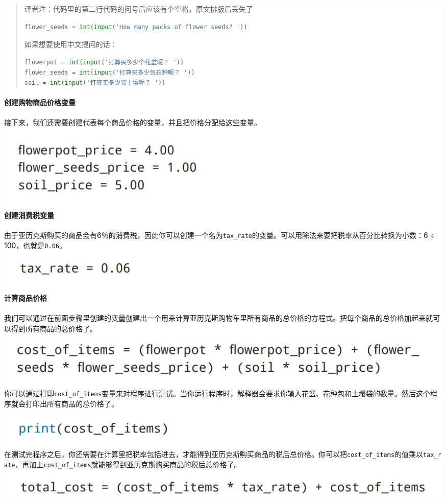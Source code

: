 > 译者注：代码里的第二行代码的问号后应该有个空格，原文排版后丢失了
> ```Python
> flower_seeds = int(input('How many packs of flower seeds? '))
> ```
>
> 如果想要使用中文提问的话：
> ```Python
> flowerpot = int(input('打算买多少个花盆呢？ '))
> flower_seeds = int(input('打算买多少包花种呢？ '))
> soil = int(input('打算买多少袋土壤呢？ '))
> ```

#### 创建购物商品价格变量

接下来，我们还需要创建代表每个商品价格的变量，并且把价格分配给这些变量。

![Code-5-9](./Resources/Chapter05/Code-5-9.png)

#### 创建消费税变量

由于亚历克斯购买的商品会有6％的消费税，因此你可以创建一个名为`tax_rate`的变量。可以用除法来要把税率从百分比转换为小数：$6 \div 100$，也就是`0.06`。

![Code-5-10](./Resources/Chapter05/Code-5-10.png)

#### 计算商品价格

我们可以通过在前面步骤里创建的变量创建出一个用来计算亚历克斯购物车里所有商品的总价格的方程式。把每个商品的总价格加起来就可以得到所有商品的总价格了。

![Code-5-11](./Resources/Chapter05/Code-5-11.png)

你可以通过打印`cost_of_items`变量来对程序进行测试。当你运行程序时，解释器会要求你输入花盆、花种包和土壤袋的数量。然后这个程序就会打印出所有商品的总价格了。

![Code-5-12](./Resources/Chapter05/Code-5-12.png)

在测试完程序之后，你还需要在计算里把税率包括进去，才能得到亚历克斯购买商品的税后总价格。你可以把`cost_of_items`的值乘以`tax_rate`，再加上`cost_of_items`就能够得到亚历克斯购买商品的税后总价格了。

![Code-5-13](./Resources/Chapter05/Code-5-13.png)
